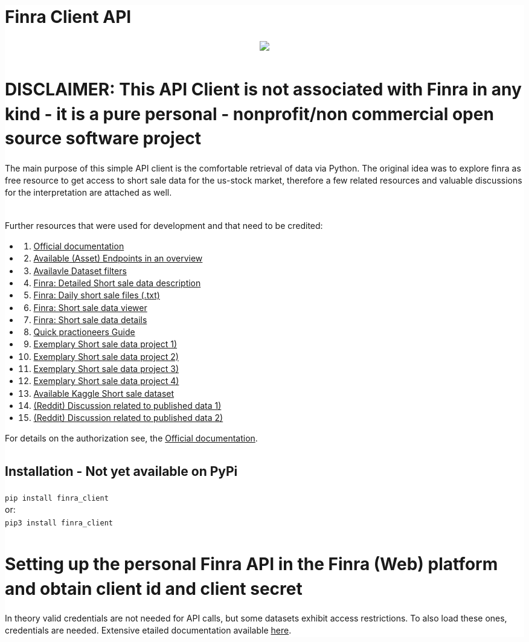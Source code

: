 # Finra Client API
<p align="center">
  <img src="https://mms.businesswire.com/media/20210630005697/en/888849/5/FINRA_Logo_RGB.jpg?download=1" 
       width="400"/>
</p>

# DISCLAIMER: This API Client is not associated with Finra in any kind - it is a pure personal - nonprofit/non commercial open source software project
The main purpose of this simple API client is the comfortable retrieval of data via Python. The original idea was to explore finra as free resource to get access to short sale data for the us-stock market, therefore a few related resources and valuable discussions for the interpretation are attached as well.

<br>Further resources that were used for development and that need to be credited:
- 1) [Official documentation](https://developer.finra.org/docs)
- 2) [Available (Asset) Endpoints in an overview](https://developer.finra.org/catalog)
- 3) [Availavle Dataset filters](developer.finra.org/docs#query_api-resource_endpoints-post_data)
- 4) [Finra: Detailed Short sale data description](https://www.finra.org/sites/default/files/2020-12/short-sale-volume-user-guide.pdf)
- 5) [Finra: Daily short sale files (.txt)](https://www.finra.org/finra-data/browse-catalog/short-sale-volume-data/daily-short-sale-volume-files)
- 6) [Finra: Short sale data viewer](https://www.finra.org/finra-data/browse-catalog/short-sale-volume-data)
- 7) [Finra: Short sale data details](https://www.finra.org/finra-data/browse-catalog/short-sale-volume)
- 8) [Quick practioneers Guide](https://quant-trading.co/how-to-download-data-from-the-finra-api/)
- 9) [Exemplary Short sale data project 1)](https://github.com/robertmartin8/RandomWalks/blob/master/ShortSellingAnalysis/ShortSellingAnalysis.ipynb)
- 10) [Exemplary Short sale data project 2)](https://www.kaggle.com/code/denzilg/finra-short-ratio-functions)
- 11) [Exemplary Short sale data project 3)](https://github.com/pookiemaker/shorts?tab=readme-ov-file)
- 12) [Exemplary Short sale data project 4)](https://github.com/amor71/FINRAShortData)
- 13) [Available Kaggle Short sale dataset](https://www.kaggle.com/datasets/denzilg/finra-short-volumes-us-equities)
- 14) [(Reddit) Discussion related to published data 1)](https://www.reddit.com/r/algotrading/comments/kwznam/short_interest_data_api_free_or_commercial/)
- 15) [(Reddit) Discussion related to published data 2)](https://www.reddit.com/r/wallstreetbets/comments/mb72z0/finra_reporting_inaccurate_total_trade_volume/)


For details on the authorization see, the [Official documentation](https://developer.finra.org/docs).

## Installation - Not yet available on PyPi
`pip install finra_client`
<br>or:</br>
`pip3 install finra_client`
# Setting up the personal Finra API in the Finra (Web) platform and obtain client id and client secret
In theory valid credentials are not needed for API calls, but some datasets exhibit access restrictions.
To also load these ones, credentials are needed.
Extensive etailed documentation available [here](https://developer.finra.org/docs#getting_started-api_platform_basics-authorization).
